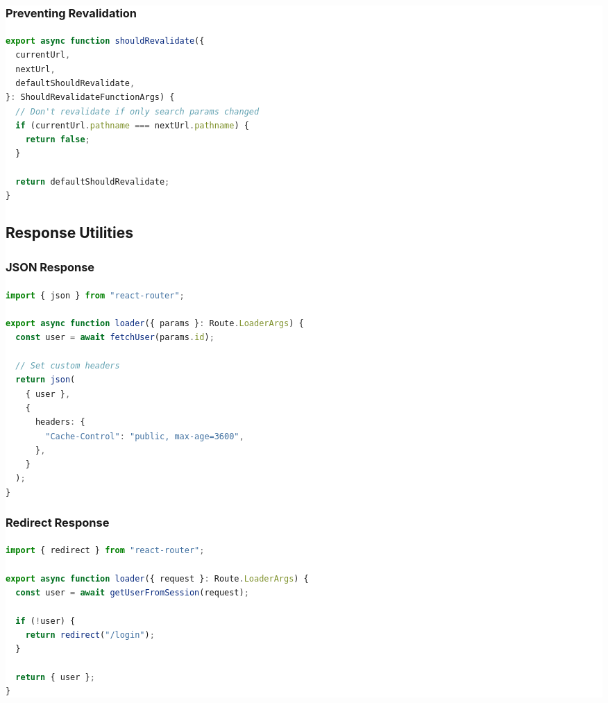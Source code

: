 ### Preventing Revalidation
```typescript
export async function shouldRevalidate({
  currentUrl,
  nextUrl,
  defaultShouldRevalidate,
}: ShouldRevalidateFunctionArgs) {
  // Don't revalidate if only search params changed
  if (currentUrl.pathname === nextUrl.pathname) {
    return false;
  }

  return defaultShouldRevalidate;
}
```

## Response Utilities

### JSON Response
```typescript
import { json } from "react-router";

export async function loader({ params }: Route.LoaderArgs) {
  const user = await fetchUser(params.id);

  // Set custom headers
  return json(
    { user },
    {
      headers: {
        "Cache-Control": "public, max-age=3600",
      },
    }
  );
}
```

### Redirect Response
```typescript
import { redirect } from "react-router";

export async function loader({ request }: Route.LoaderArgs) {
  const user = await getUserFromSession(request);

  if (!user) {
    return redirect("/login");
  }

  return { user };
}
```
